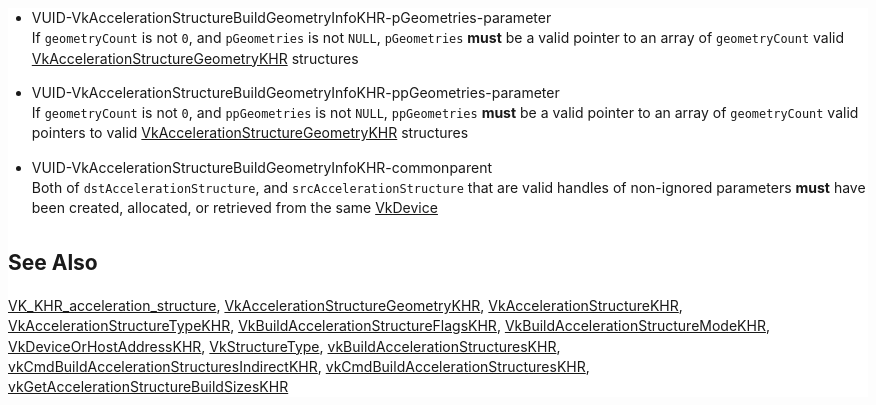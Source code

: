 - <a
  href="#VUID-VkAccelerationStructureBuildGeometryInfoKHR-pGeometries-parameter"
  id="VUID-VkAccelerationStructureBuildGeometryInfoKHR-pGeometries-parameter"></a>
  VUID-VkAccelerationStructureBuildGeometryInfoKHR-pGeometries-parameter  
  If `geometryCount` is not `0`, and `pGeometries` is not `NULL`,
  `pGeometries` **must** be a valid pointer to an array of
  `geometryCount` valid
  [VkAccelerationStructureGeometryKHR](https://registry.khronos.org/vulkan/specs/1.3-extensions/man/html/VkAccelerationStructureGeometryKHR.html)
  structures

- <a
  href="#VUID-VkAccelerationStructureBuildGeometryInfoKHR-ppGeometries-parameter"
  id="VUID-VkAccelerationStructureBuildGeometryInfoKHR-ppGeometries-parameter"></a>
  VUID-VkAccelerationStructureBuildGeometryInfoKHR-ppGeometries-parameter  
  If `geometryCount` is not `0`, and `ppGeometries` is not `NULL`,
  `ppGeometries` **must** be a valid pointer to an array of
  `geometryCount` valid pointers to valid
  [VkAccelerationStructureGeometryKHR](https://registry.khronos.org/vulkan/specs/1.3-extensions/man/html/VkAccelerationStructureGeometryKHR.html)
  structures

- <a href="#VUID-VkAccelerationStructureBuildGeometryInfoKHR-commonparent"
  id="VUID-VkAccelerationStructureBuildGeometryInfoKHR-commonparent"></a>
  VUID-VkAccelerationStructureBuildGeometryInfoKHR-commonparent  
  Both of `dstAccelerationStructure`, and `srcAccelerationStructure`
  that are valid handles of non-ignored parameters **must** have been
  created, allocated, or retrieved from the same
  [VkDevice](https://registry.khronos.org/vulkan/specs/1.3-extensions/man/html/VkDevice.html)

## <a href="#_see_also" class="anchor"></a>See Also

[VK_KHR_acceleration_structure](https://registry.khronos.org/vulkan/specs/1.3-extensions/man/html/VK_KHR_acceleration_structure.html),
[VkAccelerationStructureGeometryKHR](https://registry.khronos.org/vulkan/specs/1.3-extensions/man/html/VkAccelerationStructureGeometryKHR.html),
[VkAccelerationStructureKHR](https://registry.khronos.org/vulkan/specs/1.3-extensions/man/html/VkAccelerationStructureKHR.html),
[VkAccelerationStructureTypeKHR](https://registry.khronos.org/vulkan/specs/1.3-extensions/man/html/VkAccelerationStructureTypeKHR.html),
[VkBuildAccelerationStructureFlagsKHR](https://registry.khronos.org/vulkan/specs/1.3-extensions/man/html/VkBuildAccelerationStructureFlagsKHR.html),
[VkBuildAccelerationStructureModeKHR](https://registry.khronos.org/vulkan/specs/1.3-extensions/man/html/VkBuildAccelerationStructureModeKHR.html),
[VkDeviceOrHostAddressKHR](https://registry.khronos.org/vulkan/specs/1.3-extensions/man/html/VkDeviceOrHostAddressKHR.html),
[VkStructureType](https://registry.khronos.org/vulkan/specs/1.3-extensions/man/html/VkStructureType.html),
[vkBuildAccelerationStructuresKHR](https://registry.khronos.org/vulkan/specs/1.3-extensions/man/html/vkBuildAccelerationStructuresKHR.html),
[vkCmdBuildAccelerationStructuresIndirectKHR](https://registry.khronos.org/vulkan/specs/1.3-extensions/man/html/vkCmdBuildAccelerationStructuresIndirectKHR.html),
[vkCmdBuildAccelerationStructuresKHR](https://registry.khronos.org/vulkan/specs/1.3-extensions/man/html/vkCmdBuildAccelerationStructuresKHR.html),
[vkGetAccelerationStructureBuildSizesKHR](https://registry.khronos.org/vulkan/specs/1.3-extensions/man/html/vkGetAccelerationStructureBuildSizesKHR.html)
